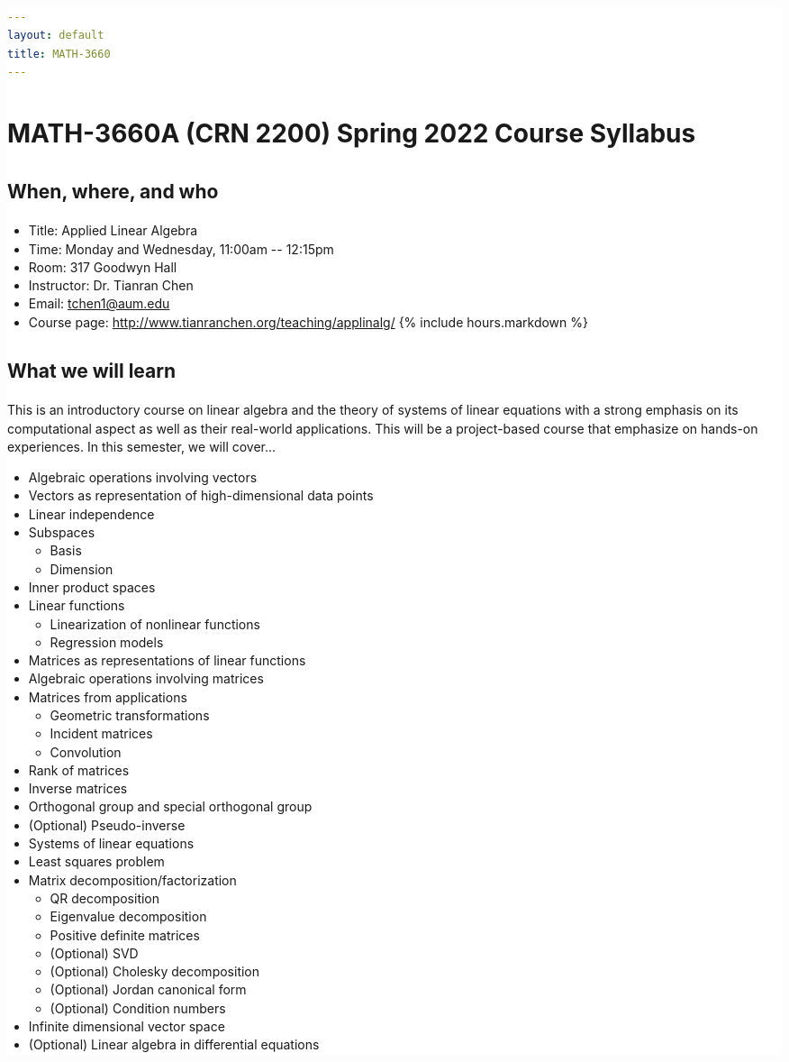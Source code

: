 ```yaml
---
layout: default
title: MATH-3660
---
```


# MATH-3660A (CRN 2200) Spring 2022 Course Syllabus

## When, where, and who

* Title: Applied Linear Algebra
* Time: Monday and Wednesday, 11:00am -- 12:15pm
* Room: 317 Goodwyn Hall
* Instructor: Dr. Tianran Chen
* Email: <tchen1@aum.edu>
* Course page: <http://www.tianranchen.org/teaching/applinalg/>
{% include hours.markdown %}





## What we will learn

This is an introductory course on linear algebra
and the theory of systems of linear equations
with a strong emphasis on its computational aspect
as well as their real-world applications.
This will be a project-based course that emphasize on hands-on experiences.
In this semester, we will cover...

* Algebraic operations involving vectors
* Vectors as representation of high-dimensional data points
* Linear independence
* Subspaces
  * Basis
  * Dimension
* Inner product spaces
* Linear functions
  * Linearization of nonlinear functions
  * Regression models
* Matrices as representations of linear functions
* Algebraic operations involving matrices
* Matrices from applications
  * Geometric transformations
  * Incident matrices
  * Convolution
* Rank of matrices
* Inverse matrices
* Orthogonal group and special orthogonal group
* (Optional) Pseudo-inverse
* Systems of linear equations
* Least squares problem
* Matrix decomposition/factorization
  * QR decomposition
  * Eigenvalue decomposition
  * Positive definite matrices
  * (Optional) SVD
  * (Optional) Cholesky decomposition
  * (Optional) Jordan canonical form
  * (Optional) Condition numbers
* Infinite dimensional vector space
* (Optional) Linear algebra in differential equations
